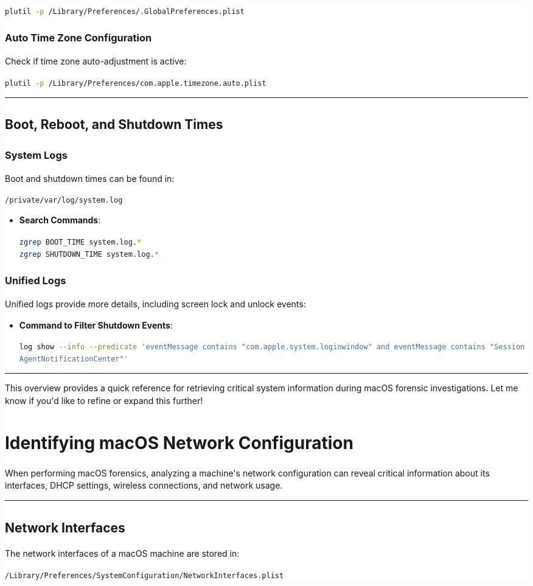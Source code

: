 ```bash
plutil -p /Library/Preferences/.GlobalPreferences.plist
```

### **Auto Time Zone Configuration**

Check if time zone auto-adjustment is active:
```bash
plutil -p /Library/Preferences/com.apple.timezone.auto.plist
```

---

## **Boot, Reboot, and Shutdown Times**

### **System Logs**

Boot and shutdown times can be found in:
```
/private/var/log/system.log
```
- **Search Commands**:
  ```bash
  zgrep BOOT_TIME system.log.*
  zgrep SHUTDOWN_TIME system.log.*
  ```

### **Unified Logs**

Unified logs provide more details, including screen lock and unlock events:
- **Command to Filter Shutdown Events**:
  ```bash
  log show --info --predicate 'eventMessage contains "com.apple.system.loginwindow" and eventMessage contains "SessionAgentNotificationCenter"'
  ```

---

This overview provides a quick reference for retrieving critical system information during macOS forensic investigations. Let me know if you'd like to refine or expand this further!

# Identifying macOS Network Configuration

When performing macOS forensics, analyzing a machine's network configuration can reveal critical information about its interfaces, DHCP settings, wireless connections, and network usage.

---

## **Network Interfaces**

The network interfaces of a macOS machine are stored in:
```
/Library/Preferences/SystemConfiguration/NetworkInterfaces.plist
```
